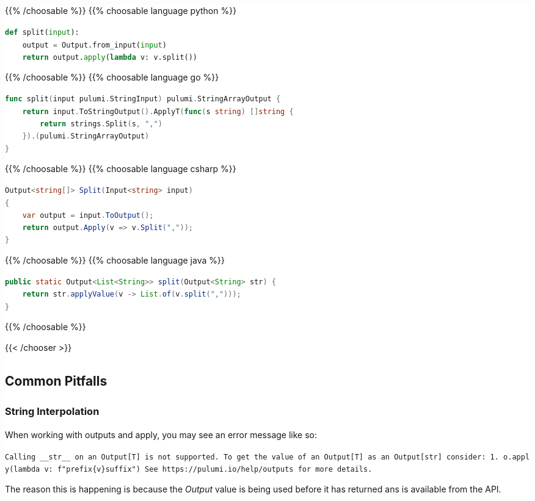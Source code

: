 {{% /choosable %}}
{{% choosable language python %}}

```python
def split(input):
    output = Output.from_input(input)
    return output.apply(lambda v: v.split())
```

{{% /choosable %}}
{{% choosable language go %}}

```go
func split(input pulumi.StringInput) pulumi.StringArrayOutput {
    return input.ToStringOutput().ApplyT(func(s string) []string {
        return strings.Split(s, ",")
    }).(pulumi.StringArrayOutput)
}
```

{{% /choosable %}}
{{% choosable language csharp %}}

```csharp
Output<string[]> Split(Input<string> input)
{
    var output = input.ToOutput();
    return output.Apply(v => v.Split(","));
}
```

{{% /choosable %}}
{{% choosable language java %}}

```java
public static Output<List<String>> split(Output<String> str) {
    return str.applyValue(v -> List.of(v.split(",")));
}
```

{{% /choosable %}}

{{< /chooser >}}

## Common Pitfalls

### String Interpolation

When working with outputs and apply, you may see an error message like so:

```
Calling __str__ on an Output[T] is not supported. To get the value of an Output[T] as an Output[str] consider: 1. o.apply(lambda v: f"prefix{v}suffix") See https://pulumi.io/help/outputs for more details.
```

The reason this is happening is because the _Output_ value is being used before it has returned ans is available from the API.
